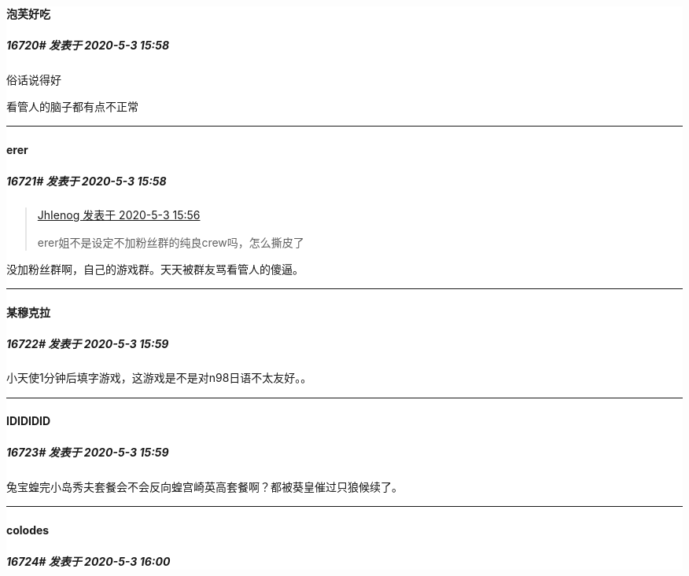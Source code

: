 ####  泡芙好吃  
##### 16720#       发表于 2020-5-3 15:58




俗话说得好

看管人的脑子都有点不正常







-----

####  erer  
##### 16721#       发表于 2020-5-3 15:58



<blockquote><a href="httphttps://bbs.saraba1st.com/2b/forum.php?mod=redirect&amp;goto=findpost&amp;pid=47289592&amp;ptid=1924531" target="_blank">JhIenog 发表于 2020-5-3 15:56</a>

erer姐不是设定不加粉丝群的纯良crew吗，怎么撕皮了</blockquote>
没加粉丝群啊，自己的游戏群。天天被群友骂看管人的傻逼。







-----

####  某穆克拉  
##### 16722#       发表于 2020-5-3 15:59




小天使1分钟后填字游戏，这游戏是不是对n98日语不太友好。。







-----

####  IDIDIDID  
##### 16723#       发表于 2020-5-3 15:59




兔宝蝗完小岛秀夫套餐会不会反向蝗宫崎英高套餐啊？都被葵皇催过只狼候续了。







-----

####  colodes  
##### 16724#       发表于 2020-5-3 16:00
